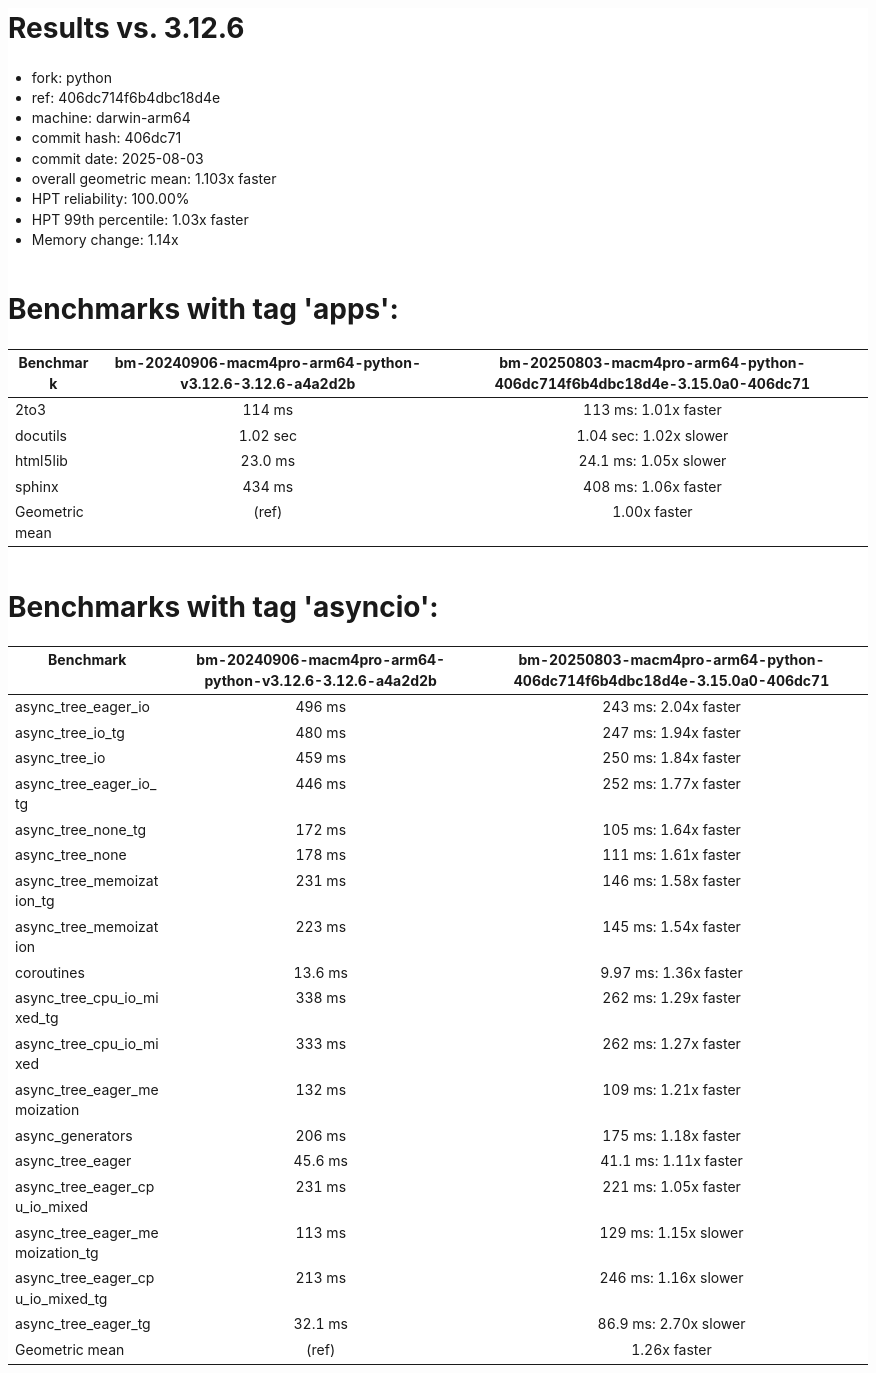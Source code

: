 # Results vs. 3.12.6

- fork: python
- ref: 406dc714f6b4dbc18d4e
- machine: darwin-arm64
- commit hash: 406dc71
- commit date: 2025-08-03
- overall geometric mean: 1.103x faster
- HPT reliability: 100.00%
- HPT 99th percentile: 1.03x faster
- Memory change: 1.14x

Benchmarks with tag 'apps':
===========================

| Benchmark      | bm-20240906-macm4pro-arm64-python-v3.12.6-3.12.6-a4a2d2b | bm-20250803-macm4pro-arm64-python-406dc714f6b4dbc18d4e-3.15.0a0-406dc71 |
|----------------|:--------------------------------------------------------:|:-----------------------------------------------------------------------:|
| 2to3           | 114 ms                                                   | 113 ms: 1.01x faster                                                    |
| docutils       | 1.02 sec                                                 | 1.04 sec: 1.02x slower                                                  |
| html5lib       | 23.0 ms                                                  | 24.1 ms: 1.05x slower                                                   |
| sphinx         | 434 ms                                                   | 408 ms: 1.06x faster                                                    |
| Geometric mean | (ref)                                                    | 1.00x faster                                                            |

Benchmarks with tag 'asyncio':
==============================

| Benchmark                        | bm-20240906-macm4pro-arm64-python-v3.12.6-3.12.6-a4a2d2b | bm-20250803-macm4pro-arm64-python-406dc714f6b4dbc18d4e-3.15.0a0-406dc71 |
|----------------------------------|:--------------------------------------------------------:|:-----------------------------------------------------------------------:|
| async_tree_eager_io              | 496 ms                                                   | 243 ms: 2.04x faster                                                    |
| async_tree_io_tg                 | 480 ms                                                   | 247 ms: 1.94x faster                                                    |
| async_tree_io                    | 459 ms                                                   | 250 ms: 1.84x faster                                                    |
| async_tree_eager_io_tg           | 446 ms                                                   | 252 ms: 1.77x faster                                                    |
| async_tree_none_tg               | 172 ms                                                   | 105 ms: 1.64x faster                                                    |
| async_tree_none                  | 178 ms                                                   | 111 ms: 1.61x faster                                                    |
| async_tree_memoization_tg        | 231 ms                                                   | 146 ms: 1.58x faster                                                    |
| async_tree_memoization           | 223 ms                                                   | 145 ms: 1.54x faster                                                    |
| coroutines                       | 13.6 ms                                                  | 9.97 ms: 1.36x faster                                                   |
| async_tree_cpu_io_mixed_tg       | 338 ms                                                   | 262 ms: 1.29x faster                                                    |
| async_tree_cpu_io_mixed          | 333 ms                                                   | 262 ms: 1.27x faster                                                    |
| async_tree_eager_memoization     | 132 ms                                                   | 109 ms: 1.21x faster                                                    |
| async_generators                 | 206 ms                                                   | 175 ms: 1.18x faster                                                    |
| async_tree_eager                 | 45.6 ms                                                  | 41.1 ms: 1.11x faster                                                   |
| async_tree_eager_cpu_io_mixed    | 231 ms                                                   | 221 ms: 1.05x faster                                                    |
| async_tree_eager_memoization_tg  | 113 ms                                                   | 129 ms: 1.15x slower                                                    |
| async_tree_eager_cpu_io_mixed_tg | 213 ms                                                   | 246 ms: 1.16x slower                                                    |
| async_tree_eager_tg              | 32.1 ms                                                  | 86.9 ms: 2.70x slower                                                   |
| Geometric mean                   | (ref)                                                    | 1.26x faster                                                            |
